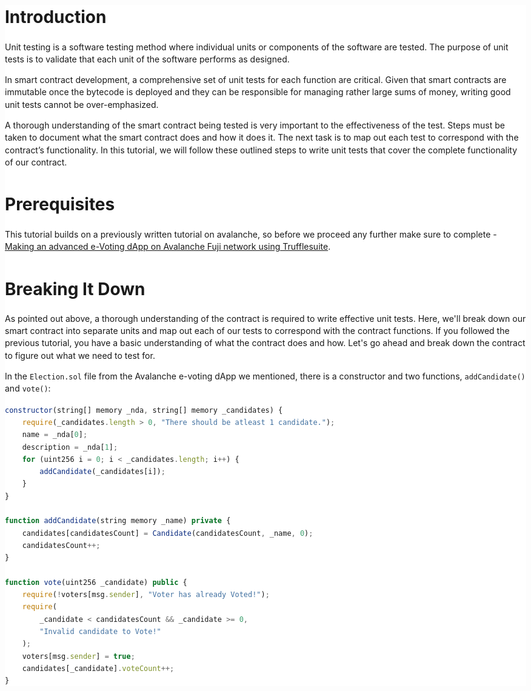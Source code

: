 # Introduction

Unit testing is a software testing method where individual units or components of the software are tested. The purpose of unit tests is to validate that each unit of the software performs as designed.

In smart contract development, a comprehensive set of unit tests for each function are critical. Given that smart contracts are immutable once the bytecode is deployed and they can be responsible for managing rather large sums of money, writing good unit tests cannot be over-emphasized.

A thorough understanding of the smart contract being tested is very important to the effectiveness of the test. Steps must be taken to document what the smart contract does and how it does it. The next task is to map out each test to correspond with the contract’s functionality. In this tutorial, we will follow these outlined steps to write unit tests that cover the complete functionality of our contract.

# Prerequisites

This tutorial builds on a previously written tutorial on avalanche, so before we proceed any further make sure to complete - [Making an advanced e-Voting dApp on Avalanche Fuji network using Trufflesuite](https://learn.figment.io/tutorials/making-advanced-e-voting-dapp-avalanche-fuji-using-trufle).

# Breaking It Down

As pointed out above, a thorough understanding of the contract is required to write effective unit tests. Here, we'll break down our smart contract into separate units and map out each of our tests to correspond with the contract functions. If you followed the previous tutorial, you have a basic understanding of what the contract does and how. Let's go ahead and break down the contract to figure out what we need to test for.

In the `Election.sol` file from the Avalanche e-voting dApp we mentioned, there is a constructor and two functions, `addCandidate()` and `vote()`:

```javascript
constructor(string[] memory _nda, string[] memory _candidates) {
    require(_candidates.length > 0, "There should be atleast 1 candidate.");
    name = _nda[0];
    description = _nda[1];
    for (uint256 i = 0; i < _candidates.length; i++) {
        addCandidate(_candidates[i]);
    }
}

function addCandidate(string memory _name) private {
    candidates[candidatesCount] = Candidate(candidatesCount, _name, 0);
    candidatesCount++;
}

function vote(uint256 _candidate) public {
    require(!voters[msg.sender], "Voter has already Voted!");
    require(
        _candidate < candidatesCount && _candidate >= 0,
        "Invalid candidate to Vote!"
    );
    voters[msg.sender] = true;
    candidates[_candidate].voteCount++;
}
```
